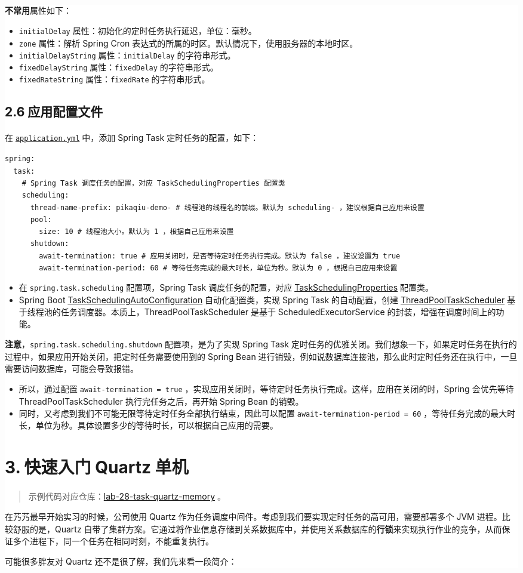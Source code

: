 **不常用**属性如下：

- `initialDelay` 属性：初始化的定时任务执行延迟，单位：毫秒。
- `zone` 属性：解析 Spring Cron 表达式的所属的时区。默认情况下，使用服务器的本地时区。
- `initialDelayString` 属性：`initialDelay` 的字符串形式。
- `fixedDelayString` 属性：`fixedDelay` 的字符串形式。
- `fixedRateString` 属性：`fixedRate` 的字符串形式。

## 2.6 应用配置文件

在 [`application.yml`](https://github.com/YunaiV/SpringBoot-Labs/tree/master/lab-28/lab-28-task-demo/src/main/resources/application.yml) 中，添加 Spring Task 定时任务的配置，如下：

```
spring:
  task:
    # Spring Task 调度任务的配置，对应 TaskSchedulingProperties 配置类
    scheduling:
      thread-name-prefix: pikaqiu-demo- # 线程池的线程名的前缀。默认为 scheduling- ，建议根据自己应用来设置
      pool:
        size: 10 # 线程池大小。默认为 1 ，根据自己应用来设置
      shutdown:
        await-termination: true # 应用关闭时，是否等待定时任务执行完成。默认为 false ，建议设置为 true
        await-termination-period: 60 # 等待任务完成的最大时长，单位为秒。默认为 0 ，根据自己应用来设置
```

- 在 `spring.task.scheduling` 配置项，Spring Task 调度任务的配置，对应 [TaskSchedulingProperties](https://github.com/spring-projects/spring-boot/blob/master/spring-boot-project/spring-boot-autoconfigure/src/main/java/org/springframework/boot/autoconfigure/task/TaskSchedulingProperties.java) 配置类。
- Spring Boot [TaskSchedulingAutoConfiguration](https://github.com/spring-projects/spring-boot/blob/master/spring-boot-project/spring-boot-autoconfigure/src/main/java/org/springframework/boot/autoconfigure/task/TaskSchedulingAutoConfiguration.java) 自动化配置类，实现 Spring Task 的自动配置，创建 [ThreadPoolTaskScheduler](https://github.com/spring-projects/spring-framework/blob/master/spring-context/src/main/java/org/springframework/scheduling/concurrent/ThreadPoolTaskScheduler.java) 基于线程池的任务调度器。本质上，ThreadPoolTaskScheduler 是基于 ScheduledExecutorService 的封装，增强在调度时间上的功能。

**注意**，`spring.task.scheduling.shutdown` 配置项，是为了实现 Spring Task 定时任务的优雅关闭。我们想象一下，如果定时任务在执行的过程中，如果应用开始关闭，把定时任务需要使用到的 Spring Bean 进行销毁，例如说数据库连接池，那么此时定时任务还在执行中，一旦需要访问数据库，可能会导致报错。

- 所以，通过配置 `await-termination = true` ，实现应用关闭时，等待定时任务执行完成。这样，应用在关闭的时，Spring 会优先等待 ThreadPoolTaskScheduler 执行完任务之后，再开始 Spring Bean 的销毁。
- 同时，又考虑到我们不可能无限等待定时任务全部执行结束，因此可以配置 `await-termination-period = 60` ，等待任务完成的最大时长，单位为秒。具体设置多少的等待时长，可以根据自己应用的需要。

# 3. 快速入门 Quartz 单机

> 示例代码对应仓库：[lab-28-task-quartz-memory](https://github.com/YunaiV/SpringBoot-Labs/tree/master/lab-28/lab-28-task-quartz-memory) 。

在艿艿最早开始实习的时候，公司使用 Quartz 作为任务调度中间件。考虑到我们要实现定时任务的高可用，需要部署多个 JVM 进程。比较舒服的是，Quartz 自带了集群方案。它通过将作业信息存储到关系数据库中，并使用关系数据库的**行锁**来实现执行作业的竞争，从而保证多个进程下，同一个任务在相同时刻，不能重复执行。

可能很多胖友对 Quartz 还不是很了解，我们先来看一段简介：
